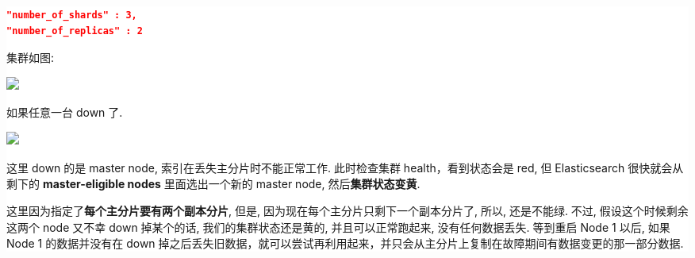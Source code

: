 ```json
"number_of_shards" : 3,
"number_of_replicas" : 2
```

集群如图:

![](http://ww2.sinaimg.cn/large/62fdd4d5jw1f89bxwsba0j20ku069q36.jpg)

如果任意一台 down 了.

![](http://ww3.sinaimg.cn/large/62fdd4d5jw1f89bxyiluaj20ku0690sv.jpg)

这里 down 的是 master node, 索引在丢失主分片时不能正常工作. 此时检查集群 health，看到状态会是 red, 但 Elasticsearch 很快就会从剩下的 **master-eligible nodes** 里面选出一个新的 master node, 然后**集群状态变黄**.

这里因为指定了**每个主分片要有两个副本分片**, 但是, 因为现在每个主分片只剩下一个副本分片了, 所以, 还是不能绿. 不过, 假设这个时候剩余这两个 node 又不幸 down 掉某个的话, 我们的集群状态还是黄的, 并且可以正常跑起来, 没有任何数据丢失. 等到重启 Node 1 以后, 如果 Node 1 的数据并没有在 down 掉之后丢失旧数据，就可以尝试再利用起来，并只会从主分片上复制在故障期间有数据变更的那一部分数据.


